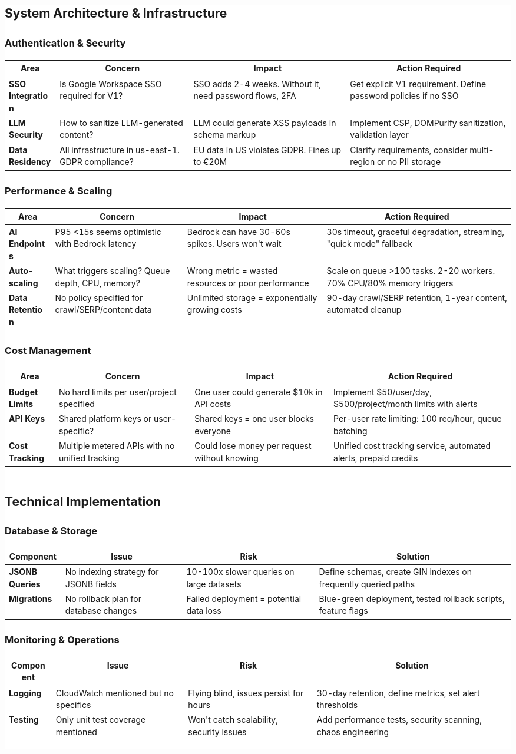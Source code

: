 
## System Architecture & Infrastructure

### Authentication & Security

| Area | Concern | Impact | Action Required |
|------|---------|--------|-----------------|
| **SSO Integration** | Is Google Workspace SSO required for V1? | SSO adds 2-4 weeks. Without it, need password flows, 2FA | Get explicit V1 requirement. Define password policies if no SSO |
| **LLM Security** | How to sanitize LLM-generated content? | LLM could generate XSS payloads in schema markup | Implement CSP, DOMPurify sanitization, validation layer |
| **Data Residency** | All infrastructure in us-east-1. GDPR compliance? | EU data in US violates GDPR. Fines up to €20M | Clarify requirements, consider multi-region or no PII storage |

### Performance & Scaling

| Area | Concern | Impact | Action Required |
|------|---------|--------|-----------------|
| **AI Endpoints** | P95 <15s seems optimistic with Bedrock latency | Bedrock can have 30-60s spikes. Users won't wait | 30s timeout, graceful degradation, streaming, "quick mode" fallback |
| **Auto-scaling** | What triggers scaling? Queue depth, CPU, memory? | Wrong metric = wasted resources or poor performance | Scale on queue >100 tasks. 2-20 workers. 70% CPU/80% memory triggers |
| **Data Retention** | No policy specified for crawl/SERP/content data | Unlimited storage = exponentially growing costs | 90-day crawl/SERP retention, 1-year content, automated cleanup |

### Cost Management

| Area | Concern | Impact | Action Required |
|------|---------|--------|-----------------|
| **Budget Limits** | No hard limits per user/project specified | One user could generate $10k in API costs | Implement $50/user/day, $500/project/month limits with alerts |
| **API Keys** | Shared platform keys or user-specific? | Shared keys = one user blocks everyone | Per-user rate limiting: 100 req/hour, queue batching |
| **Cost Tracking** | Multiple metered APIs with no unified tracking | Could lose money per request without knowing | Unified cost tracking service, automated alerts, prepaid credits |

---

## Technical Implementation

### Database & Storage

| Component | Issue | Risk | Solution |
|-----------|-------|------|----------|
| **JSONB Queries** | No indexing strategy for JSONB fields | 10-100x slower queries on large datasets | Define schemas, create GIN indexes on frequently queried paths |
| **Migrations** | No rollback plan for database changes | Failed deployment = potential data loss | Blue-green deployment, tested rollback scripts, feature flags |

### Monitoring & Operations

| Component | Issue | Risk | Solution |
|-----------|-------|------|----------|
| **Logging** | CloudWatch mentioned but no specifics | Flying blind, issues persist for hours | 30-day retention, define metrics, set alert thresholds |
| **Testing** | Only unit test coverage mentioned | Won't catch scalability, security issues | Add performance tests, security scanning, chaos engineering |

---